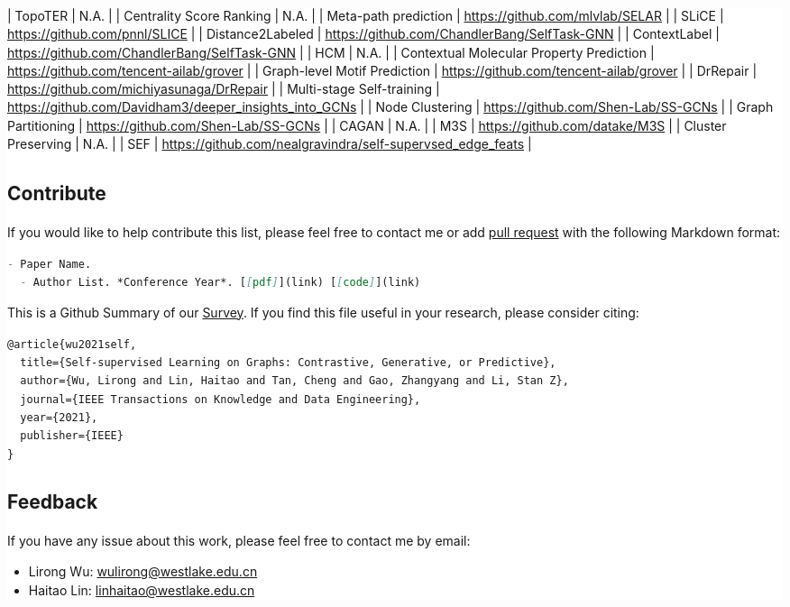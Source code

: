 | TopoTER                                  | N.A.                                                         |
| Centrality Score Ranking                 | N.A.                                                         |
| Meta-path prediction                     | https://github.com/mlvlab/SELAR                              |
| SLiCE                                    | https://github.com/pnnl/SLICE                                |
| Distance2Labeled                         | https://github.com/ChandlerBang/SelfTask-GNN                 |
| ContextLabel                             | https://github.com/ChandlerBang/SelfTask-GNN                 |
| HCM                                      | N.A.                                                         |
| Contextual Molecular Property Prediction | https://github.com/tencent-ailab/grover                      |
| Graph-level Motif Prediction             | https://github.com/tencent-ailab/grover                      |
| DrRepair                                 | https://github.com/michiyasunaga/DrRepair                    |
| Multi-stage Self-training                | https://github.com/Davidham3/deeper_insights_into_GCNs       |
| Node Clustering                          | https://github.com/Shen-Lab/SS-GCNs                          |
| Graph Partitioning                       | https://github.com/Shen-Lab/SS-GCNs                          |
| CAGAN                                    | N.A.                                                         |
| M3S                                      | https://github.com/datake/M3S                                |
| Cluster Preserving                       | N.A.                                                         |
| SEF                                      | https://github.com/nealgravindra/self-supervsed_edge_feats   |


## Contribute

If you would like to help contribute this list, please feel free to contact me or add [pull request](https://github.com/LirongWu/awesome-graph-self-supervised-learning/pulls) with the following Markdown format:

```markdown
- Paper Name. 
  - Author List. *Conference Year*. [[pdf]](link) [[code]](link)
```

This is a Github Summary of our [Survey](https://arxiv.org/abs/2105.07342). If you find this file useful in your research, please consider citing:

```
@article{wu2021self,
  title={Self-supervised Learning on Graphs: Contrastive, Generative, or Predictive},
  author={Wu, Lirong and Lin, Haitao and Tan, Cheng and Gao, Zhangyang and Li, Stan Z},
  journal={IEEE Transactions on Knowledge and Data Engineering},
  year={2021},
  publisher={IEEE}
}
```

## Feedback
If you have any issue about this work, please feel free to contact me by email: 
* Lirong Wu: wulirong@westlake.edu.cn
* Haitao Lin: linhaitao@westlake.edu.cn
